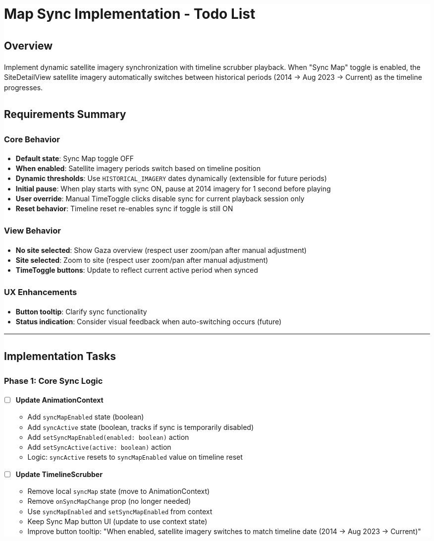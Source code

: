 # Map Sync Implementation - Todo List

## Overview
Implement dynamic satellite imagery synchronization with timeline scrubber playback. When "Sync Map" toggle is enabled, the SiteDetailView satellite imagery automatically switches between historical periods (2014 → Aug 2023 → Current) as the timeline progresses.

## Requirements Summary

### Core Behavior
- **Default state**: Sync Map toggle OFF
- **When enabled**: Satellite imagery periods switch based on timeline position
- **Dynamic thresholds**: Use `HISTORICAL_IMAGERY` dates dynamically (extensible for future periods)
- **Initial pause**: When play starts with sync ON, pause at 2014 imagery for 1 second before playing
- **User override**: Manual TimeToggle clicks disable sync for current playback session only
- **Reset behavior**: Timeline reset re-enables sync if toggle is still ON

### View Behavior
- **No site selected**: Show Gaza overview (respect user zoom/pan after manual adjustment)
- **Site selected**: Zoom to site (respect user zoom/pan after manual adjustment)
- **TimeToggle buttons**: Update to reflect current active period when synced

### UX Enhancements
- **Button tooltip**: Clarify sync functionality
- **Status indication**: Consider visual feedback when auto-switching occurs (future)

---

## Implementation Tasks

### Phase 1: Core Sync Logic

- [ ] **Update AnimationContext**
  - Add `syncMapEnabled` state (boolean)
  - Add `syncActive` state (boolean, tracks if sync is temporarily disabled)
  - Add `setSyncMapEnabled(enabled: boolean)` action
  - Add `setSyncActive(active: boolean)` action
  - Logic: `syncActive` resets to `syncMapEnabled` value on timeline reset

- [ ] **Update TimelineScrubber**
  - Remove local `syncMap` state (move to AnimationContext)
  - Remove `onSyncMapChange` prop (no longer needed)
  - Use `syncMapEnabled` and `setSyncMapEnabled` from context
  - Keep Sync Map button UI (update to use context state)
  - Improve button tooltip: "When enabled, satellite imagery switches to match timeline date (2014 → Aug 2023 → Current)"

